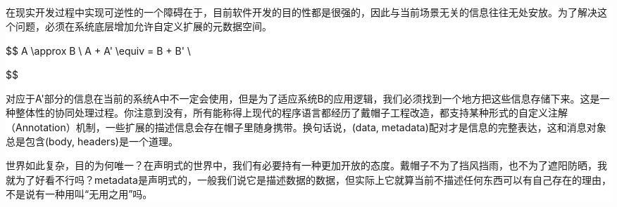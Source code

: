 在现实开发过程中实现可逆性的一个障碍在于，目前软件开发的目的性都是很强的，因此与当前场景无关的信息往往无处安放。为了解决这个问题，必须在系统底层增加允许自定义扩展的元数据空间。

$$
A \approx B \\
    A + A' \equiv = B + B' \\

$$

对应于A'部分的信息在当前的系统A中不一定会使用，但是为了适应系统B的应用逻辑，我们必须找到一个地方把这些信息存储下来。这是一种整体性的协同处理过程。你注意到没有，所有能称得上现代的程序语言都经历了戴帽子工程改造，都支持某种形式的自定义注解（Annotation）机制，一些扩展的描述信息会存在帽子里随身携带。换句话说，(data, metadata)配对才是信息的完整表达，这和消息对象总是包含(body, headers)是一个道理。

世界如此复杂，目的为何唯一？在声明式的世界中，我们有必要持有一种更加开放的态度。戴帽子不为了挡风挡雨，也不为了遮阳防晒，我就为了好看不行吗？metadata是声明式的，一般我们说它是描述数据的数据，但实际上它就算当前不描述任何东西可以有自己存在的理由，不是说有一种用叫“无用之用”吗。